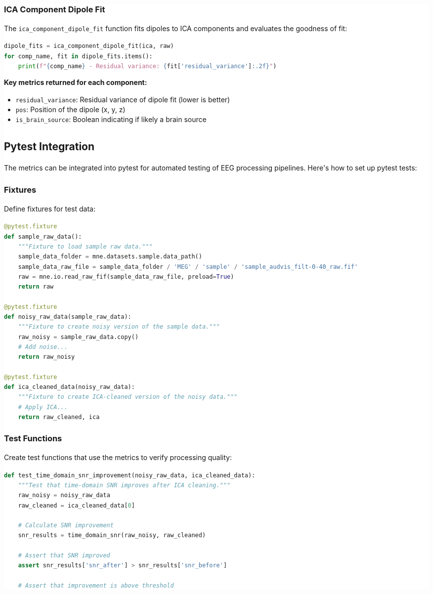 ### ICA Component Dipole Fit

The `ica_component_dipole_fit` function fits dipoles to ICA components and evaluates the goodness of fit:

```python
dipole_fits = ica_component_dipole_fit(ica, raw)
for comp_name, fit in dipole_fits.items():
    print(f"{comp_name} - Residual variance: {fit['residual_variance']:.2f}")
```

**Key metrics returned for each component:**
- `residual_variance`: Residual variance of dipole fit (lower is better)
- `pos`: Position of the dipole (x, y, z)
- `is_brain_source`: Boolean indicating if likely a brain source

## Pytest Integration

The metrics can be integrated into pytest for automated testing of EEG processing pipelines. Here's how to set up pytest tests:

### Fixtures

Define fixtures for test data:

```python
@pytest.fixture
def sample_raw_data():
    """Fixture to load sample raw data."""
    sample_data_folder = mne.datasets.sample.data_path()
    sample_data_raw_file = sample_data_folder / 'MEG' / 'sample' / 'sample_audvis_filt-0-40_raw.fif'
    raw = mne.io.read_raw_fif(sample_data_raw_file, preload=True)
    return raw

@pytest.fixture
def noisy_raw_data(sample_raw_data):
    """Fixture to create noisy version of the sample data."""
    raw_noisy = sample_raw_data.copy()
    # Add noise...
    return raw_noisy

@pytest.fixture
def ica_cleaned_data(noisy_raw_data):
    """Fixture to create ICA-cleaned version of the noisy data."""
    # Apply ICA...
    return raw_cleaned, ica
```

### Test Functions

Create test functions that use the metrics to verify processing quality:

```python
def test_time_domain_snr_improvement(noisy_raw_data, ica_cleaned_data):
    """Test that time-domain SNR improves after ICA cleaning."""
    raw_noisy = noisy_raw_data
    raw_cleaned = ica_cleaned_data[0]
    
    # Calculate SNR improvement
    snr_results = time_domain_snr(raw_noisy, raw_cleaned)
    
    # Assert that SNR improved
    assert snr_results['snr_after'] > snr_results['snr_before']
    
    # Assert that improvement is above threshold
```